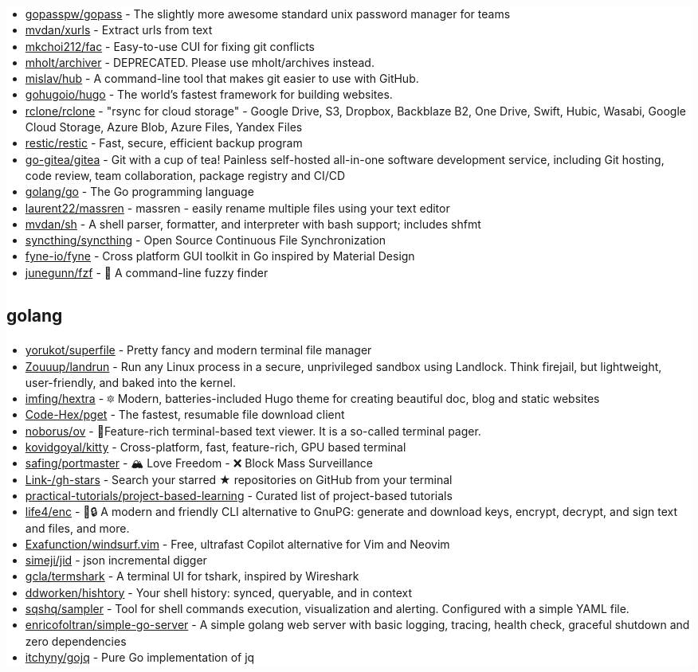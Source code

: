 - [gopasspw/gopass](https://github.com/gopasspw/gopass) - The slightly more awesome standard unix password manager for teams
- [mvdan/xurls](https://github.com/mvdan/xurls) - Extract urls from text
- [mkchoi212/fac](https://github.com/mkchoi212/fac) - Easy-to-use CUI for fixing git conflicts
- [mholt/archiver](https://github.com/mholt/archiver) - DEPRECATED. Please use mholt/archives instead.
- [mislav/hub](https://github.com/mislav/hub) - A command-line tool that makes git easier to use with GitHub.
- [gohugoio/hugo](https://github.com/gohugoio/hugo) - The world’s fastest framework for building websites.
- [rclone/rclone](https://github.com/rclone/rclone) - "rsync for cloud storage" - Google Drive, S3, Dropbox, Backblaze B2, One Drive, Swift, Hubic, Wasabi, Google Cloud Storage, Azure Blob, Azure Files, Yandex Files
- [restic/restic](https://github.com/restic/restic) - Fast, secure, efficient backup program
- [go-gitea/gitea](https://github.com/go-gitea/gitea) - Git with a cup of tea! Painless self-hosted all-in-one software development service, including Git hosting, code review, team collaboration, package registry and CI/CD
- [golang/go](https://github.com/golang/go) - The Go programming language
- [laurent22/massren](https://github.com/laurent22/massren) - massren - easily rename multiple files using your text editor
- [mvdan/sh](https://github.com/mvdan/sh) - A shell parser, formatter, and interpreter with bash support; includes shfmt
- [syncthing/syncthing](https://github.com/syncthing/syncthing) - Open Source Continuous File Synchronization
- [fyne-io/fyne](https://github.com/fyne-io/fyne) - Cross platform GUI toolkit in Go inspired by Material Design
- [junegunn/fzf](https://github.com/junegunn/fzf) - :cherry_blossom: A command-line fuzzy finder

## golang 

- [yorukot/superfile](https://github.com/yorukot/superfile) - Pretty fancy and modern terminal file manager
- [Zouuup/landrun](https://github.com/Zouuup/landrun) - Run any Linux process in a secure, unprivileged sandbox using Landlock. Think firejail, but lightweight, user-friendly, and baked into the kernel.
- [imfing/hextra](https://github.com/imfing/hextra) - 🔯 Modern, batteries-included Hugo theme for creating beautiful doc, blog and static websites
- [Code-Hex/pget](https://github.com/Code-Hex/pget) - The fastest, resumable file download client
- [noborus/ov](https://github.com/noborus/ov) - 🎑Feature-rich terminal-based text viewer.  It is a so-called terminal pager.
- [kovidgoyal/kitty](https://github.com/kovidgoyal/kitty) - Cross-platform, fast, feature-rich, GPU based terminal
- [safing/portmaster](https://github.com/safing/portmaster) - 🏔 Love Freedom - ❌ Block Mass Surveillance
- [Link-/gh-stars](https://github.com/Link-/gh-stars) - Search your starred ★ repositories on GitHub from your terminal
- [practical-tutorials/project-based-learning](https://github.com/practical-tutorials/project-based-learning) - Curated list of project-based tutorials
- [life4/enc](https://github.com/life4/enc) - 🔑🔒 A modern and friendly CLI alternative to GnuPG: generate and download keys, encrypt, decrypt, and sign text and files, and more.
- [Exafunction/windsurf.vim](https://github.com/Exafunction/windsurf.vim) - Free, ultrafast Copilot alternative for Vim and Neovim
- [simeji/jid](https://github.com/simeji/jid) - json incremental digger
- [gcla/termshark](https://github.com/gcla/termshark) - A terminal UI for tshark, inspired by Wireshark
- [ddworken/hishtory](https://github.com/ddworken/hishtory) - Your shell history: synced, queryable, and in context
- [sqshq/sampler](https://github.com/sqshq/sampler) - Tool for shell commands execution, visualization and alerting. Configured with a simple YAML file.
- [enricofoltran/simple-go-server](https://github.com/enricofoltran/simple-go-server) - A simple golang web server with basic logging, tracing, health check, graceful shutdown and zero dependencies
- [itchyny/gojq](https://github.com/itchyny/gojq) - Pure Go implementation of jq